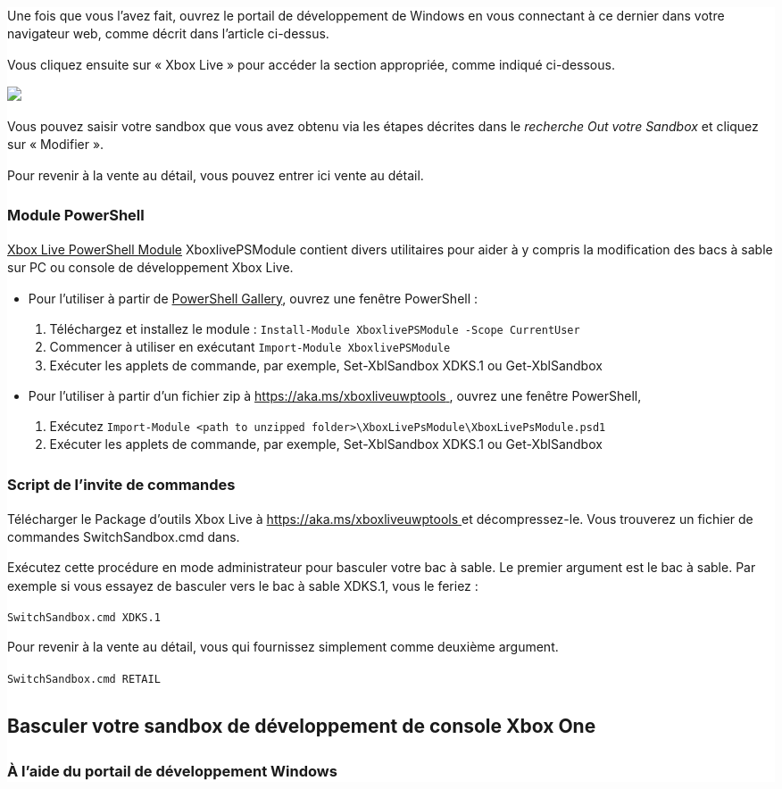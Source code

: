Une fois que vous l’avez fait, ouvrez le portail de développement de Windows en vous connectant à ce dernier dans votre navigateur web, comme décrit dans l’article ci-dessus.

Vous cliquez ensuite sur « Xbox Live » pour accéder la section appropriée, comme indiqué ci-dessous.

![](images/getting_started/wdp_switch_sandbox.png)

Vous pouvez saisir votre sandbox que vous avez obtenu via les étapes décrites dans le *recherche Out votre Sandbox* et cliquez sur « Modifier ».

Pour revenir à la vente au détail, vous pouvez entrer ici vente au détail.

### <a name="powershell-module"></a>Module PowerShell

[Xbox Live PowerShell Module](https://github.com/Microsoft/xbox-live-powershell-module/blob/master/docs/XboxLivePsModule.md) XboxlivePSModule contient divers utilitaires pour aider à y compris la modification des bacs à sable sur PC ou console de développement Xbox Live.

* Pour l’utiliser à partir de [PowerShell Gallery](https://www.powershellgallery.com/packages/XboxlivePSModule), ouvrez une fenêtre PowerShell :
    1. Téléchargez et installez le module : `Install-Module XboxlivePSModule -Scope CurrentUser`
    2. Commencer à utiliser en exécutant `Import-Module XboxlivePSModule`
    3. Exécuter les applets de commande, par exemple, Set-XblSandbox XDKS.1 ou Get-XblSandbox

* Pour l’utiliser à partir d’un fichier zip à [ https://aka.ms/xboxliveuwptools ](https://aka.ms/xboxliveuwptools), ouvrez une fenêtre PowerShell,
    1. Exécutez `Import-Module <path to unzipped folder>\XboxLivePsModule\XboxLivePsModule.psd1`
    2. Exécuter les applets de commande, par exemple, Set-XblSandbox XDKS.1 ou Get-XblSandbox

### <a name="command-prompt-script"></a>Script de l’invite de commandes

Télécharger le Package d’outils Xbox Live à [ https://aka.ms/xboxliveuwptools ](https://aka.ms/xboxliveuwptools) et décompressez-le.  Vous trouverez un fichier de commandes SwitchSandbox.cmd dans.

Exécutez cette procédure en mode administrateur pour basculer votre bac à sable.  Le premier argument est le bac à sable.  Par exemple si vous essayez de basculer vers le bac à sable XDKS.1, vous le feriez :

```
SwitchSandbox.cmd XDKS.1
```

Pour revenir à la vente au détail, vous qui fournissez simplement comme deuxième argument.

```
SwitchSandbox.cmd RETAIL
```

## <a name="switch-your-xbox-one-console-development-sandbox"></a>Basculer votre sandbox de développement de console Xbox One

### <a name="using-windows-dev-portal"></a>À l’aide du portail de développement Windows
